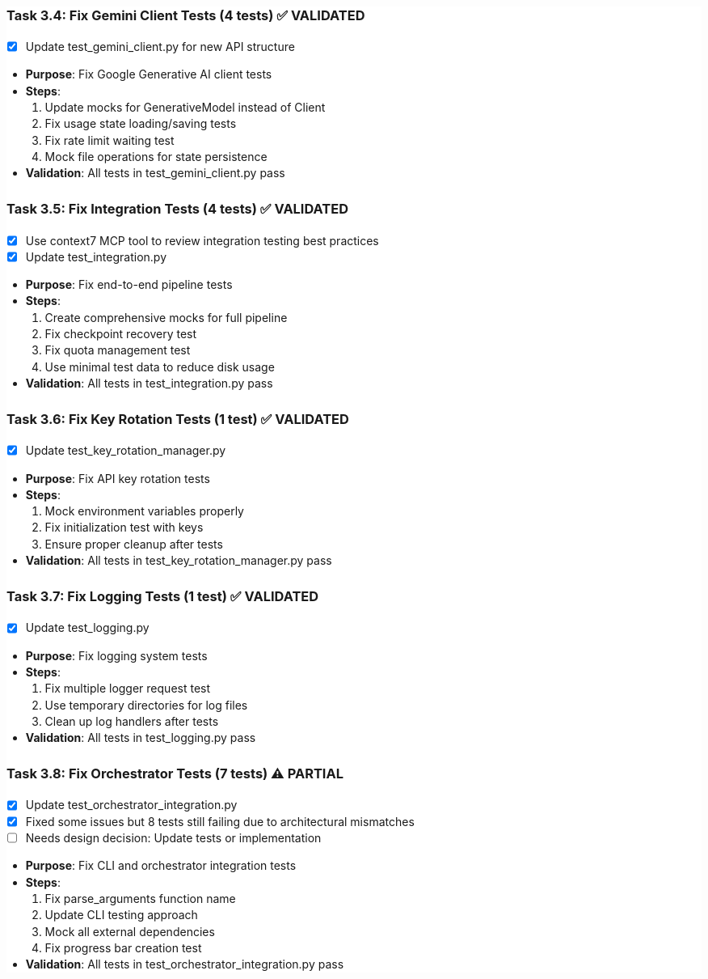 ### Task 3.4: Fix Gemini Client Tests (4 tests) ✅ VALIDATED
- [x] Update test_gemini_client.py for new API structure
- **Purpose**: Fix Google Generative AI client tests
- **Steps**:
  1. Update mocks for GenerativeModel instead of Client
  2. Fix usage state loading/saving tests
  3. Fix rate limit waiting test
  4. Mock file operations for state persistence
- **Validation**: All tests in test_gemini_client.py pass

### Task 3.5: Fix Integration Tests (4 tests) ✅ VALIDATED
- [x] Use context7 MCP tool to review integration testing best practices
- [x] Update test_integration.py
- **Purpose**: Fix end-to-end pipeline tests
- **Steps**:
  1. Create comprehensive mocks for full pipeline
  2. Fix checkpoint recovery test
  3. Fix quota management test
  4. Use minimal test data to reduce disk usage
- **Validation**: All tests in test_integration.py pass

### Task 3.6: Fix Key Rotation Tests (1 test) ✅ VALIDATED
- [x] Update test_key_rotation_manager.py
- **Purpose**: Fix API key rotation tests
- **Steps**:
  1. Mock environment variables properly
  2. Fix initialization test with keys
  3. Ensure proper cleanup after tests
- **Validation**: All tests in test_key_rotation_manager.py pass

### Task 3.7: Fix Logging Tests (1 test) ✅ VALIDATED
- [x] Update test_logging.py
- **Purpose**: Fix logging system tests
- **Steps**:
  1. Fix multiple logger request test
  2. Use temporary directories for log files
  3. Clean up log handlers after tests
- **Validation**: All tests in test_logging.py pass

### Task 3.8: Fix Orchestrator Tests (7 tests) ⚠️ PARTIAL
- [x] Update test_orchestrator_integration.py
- [x] Fixed some issues but 8 tests still failing due to architectural mismatches
- [ ] Needs design decision: Update tests or implementation
- **Purpose**: Fix CLI and orchestrator integration tests
- **Steps**:
  1. Fix parse_arguments function name
  2. Update CLI testing approach
  3. Mock all external dependencies
  4. Fix progress bar creation test
- **Validation**: All tests in test_orchestrator_integration.py pass
